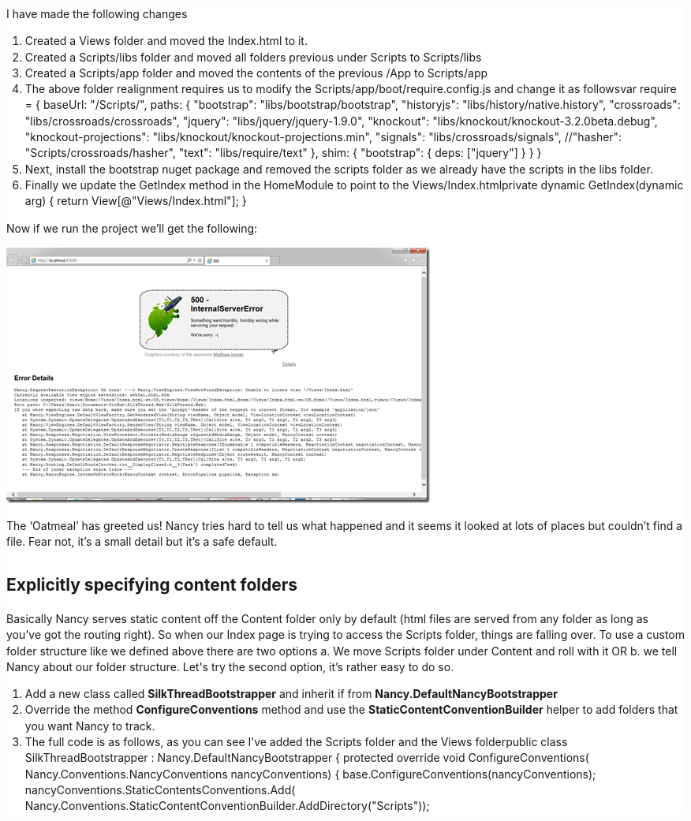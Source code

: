 I have made the following changes

1. Created a Views folder and moved the Index.html to it.
2. Created a Scripts/libs folder and moved all folders previous under Scripts to Scripts/libs
3. Created a Scripts/app folder and moved the contents of the previous /App to Scripts/app
4. The above folder realignment requires us to modify the Scripts/app/boot/require.config.js and change it as followsvar require = { baseUrl: "/Scripts/", paths: { "bootstrap": "libs/bootstrap/bootstrap", "historyjs": "libs/history/native.history", "crossroads": "libs/crossroads/crossroads", "jquery": "libs/jquery/jquery-1.9.0", "knockout": "libs/knockout/knockout-3.2.0beta.debug", "knockout-projections": "libs/knockout/knockout-projections.min", "signals": "libs/crossroads/signals", //"hasher": "Scripts/crossroads/hasher", "text": "libs/require/text" }, shim: { "bootstrap": { deps: \["jquery"\] } } }
5. Next, install the bootstrap nuget package and removed the scripts folder as we already have the scripts in the libs folder.
6. Finally we update the GetIndex method in the HomeModule to point to the Views/Index.htmlprivate dynamic GetIndex(dynamic arg) { return View\[@"Views/Index.html"\]; }

Now if we run the project we’ll get the following:

[![super-500-page-by-nancy](images/super-500-page-by-nancy_thumb.png "super-500-page-by-nancy")](https://sumitmaitra.files.wordpress.com/2014/08/super-500-page-by-nancy.png)

The ‘Oatmeal’ has greeted us! Nancy tries hard to tell us what happened and it seems it looked at lots of places but couldn’t find a file. Fear not, it’s a small detail but it’s a safe default.

## Explicitly specifying content folders

Basically Nancy serves static content off the Content folder only by default (html files are served from any folder as long as you’ve got the routing right). So when our Index page is trying to access the Scripts folder, things are falling over. To use a custom folder structure like we defined above there are two options a. We move Scripts folder under Content and roll with it OR b. we tell Nancy about our folder structure. Let's try the second option, it’s rather easy to do so.

1. Add a new class called **SilkThreadBootstrapper** and inherit if from **Nancy.DefaultNancyBootstrapper**
2. Override the method **ConfigureConventions** method and use the **StaticContentConventionBuilder** helper to add folders that you want Nancy to track.
3. The full code is as follows, as you can see I’ve added the Scripts folder and the Views folderpublic class SilkThreadBootstrapper : Nancy.DefaultNancyBootstrapper { protected override void ConfigureConventions( Nancy.Conventions.NancyConventions nancyConventions) { base.ConfigureConventions(nancyConventions); nancyConventions.StaticContentsConventions.Add( Nancy.Conventions.StaticContentConventionBuilder.AddDirectory("Scripts"));
    
